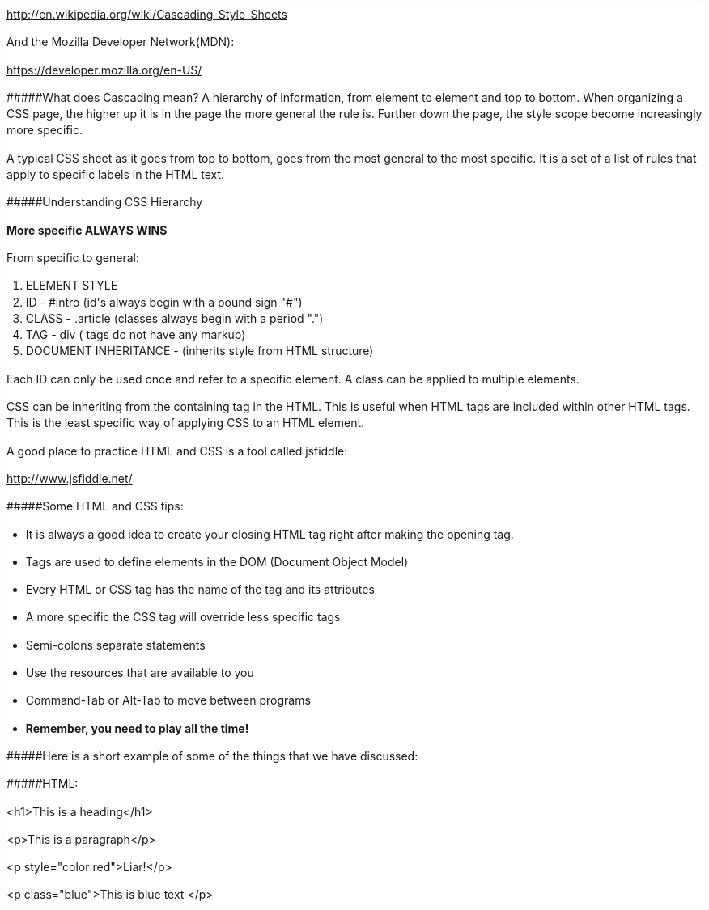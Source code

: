 http://en.wikipedia.org/wiki/Cascading_Style_Sheets

And the Mozilla Developer Network(MDN):

https://developer.mozilla.org/en-US/



#####What does Cascading mean?
A hierarchy of information, from element to element and top to bottom.  When organizing a CSS page, the higher up it is in the page the more general the rule is. Further down the page, the style scope become increasingly more specific.

A typical CSS sheet as it goes from top to bottom, goes from the most general to the most specific. It is a set of a list of rules that apply to specific labels in the HTML text.

#####Understanding CSS Hierarchy

**More specific ALWAYS WINS**

From specific to general:

1. ELEMENT STYLE
2. ID - #intro (id's always begin with a pound sign "#")
3. CLASS - .article (classes always begin with a period ".")
4. TAG - div ( tags do not have any markup)
5. DOCUMENT  INHERITANCE - (inherits style from HTML structure)

Each ID can only be used once and refer to a specific element.  A class can be applied to multiple elements.

CSS can be inheriting from the containing tag in the HTML.  This is useful when HTML tags are included within other HTML tags.  This is the least specific way of applying CSS to an HTML element.

A good place to practice HTML and CSS is a tool called jsfiddle:

http://www.jsfiddle.net/

#####Some HTML and CSS tips:
* It is always a good idea to create your closing HTML tag right after making the opening tag.
* Tags are used to define elements in the DOM (Document Object Model)

* Every HTML or CSS tag has the name of the tag and its attributes
* A more specific the CSS tag will override less specific tags
* Semi-colons separate statements
* Use the resources that are available to you
* Command-Tab or Alt-Tab to move between programs
* **Remember, you need to play all the time!**


#####Here is a short example of some of the things that we have discussed:

#####HTML:

\<h1>This is a heading\</h1>

\<p>This is a paragraph\</p>

\<p style="color:red">Liar!\</p>

\<p class="blue">This is blue text \</p>
